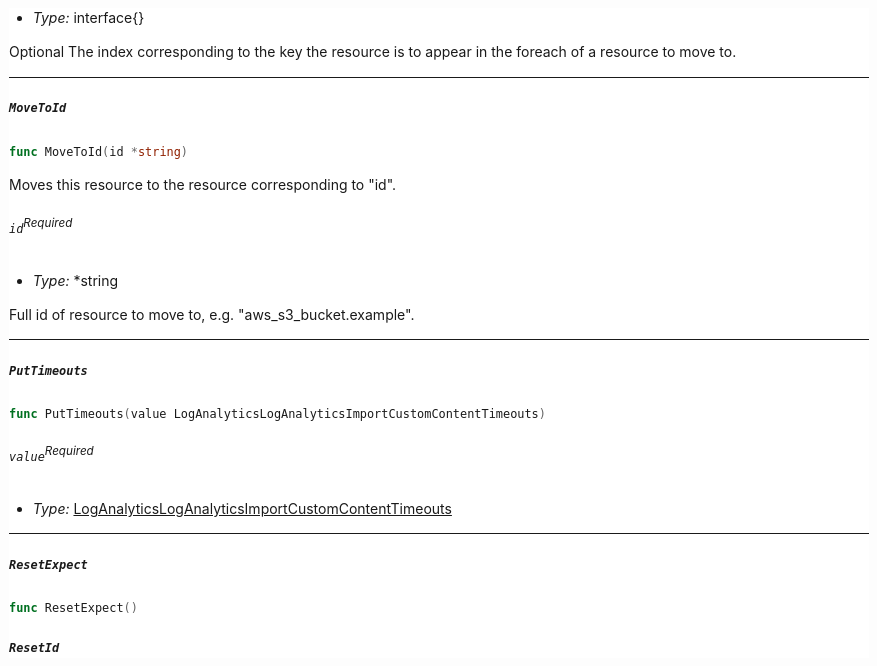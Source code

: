 - *Type:* interface{}

Optional The index corresponding to the key the resource is to appear in the foreach of a resource to move to.

---

##### `MoveToId` <a name="MoveToId" id="rhizo-co-terraform-provider-oci.logAnalyticsLogAnalyticsImportCustomContent.LogAnalyticsLogAnalyticsImportCustomContent.moveToId"></a>

```go
func MoveToId(id *string)
```

Moves this resource to the resource corresponding to "id".

###### `id`<sup>Required</sup> <a name="id" id="rhizo-co-terraform-provider-oci.logAnalyticsLogAnalyticsImportCustomContent.LogAnalyticsLogAnalyticsImportCustomContent.moveToId.parameter.id"></a>

- *Type:* *string

Full id of resource to move to, e.g. "aws_s3_bucket.example".

---

##### `PutTimeouts` <a name="PutTimeouts" id="rhizo-co-terraform-provider-oci.logAnalyticsLogAnalyticsImportCustomContent.LogAnalyticsLogAnalyticsImportCustomContent.putTimeouts"></a>

```go
func PutTimeouts(value LogAnalyticsLogAnalyticsImportCustomContentTimeouts)
```

###### `value`<sup>Required</sup> <a name="value" id="rhizo-co-terraform-provider-oci.logAnalyticsLogAnalyticsImportCustomContent.LogAnalyticsLogAnalyticsImportCustomContent.putTimeouts.parameter.value"></a>

- *Type:* <a href="#rhizo-co-terraform-provider-oci.logAnalyticsLogAnalyticsImportCustomContent.LogAnalyticsLogAnalyticsImportCustomContentTimeouts">LogAnalyticsLogAnalyticsImportCustomContentTimeouts</a>

---

##### `ResetExpect` <a name="ResetExpect" id="rhizo-co-terraform-provider-oci.logAnalyticsLogAnalyticsImportCustomContent.LogAnalyticsLogAnalyticsImportCustomContent.resetExpect"></a>

```go
func ResetExpect()
```

##### `ResetId` <a name="ResetId" id="rhizo-co-terraform-provider-oci.logAnalyticsLogAnalyticsImportCustomContent.LogAnalyticsLogAnalyticsImportCustomContent.resetId"></a>
